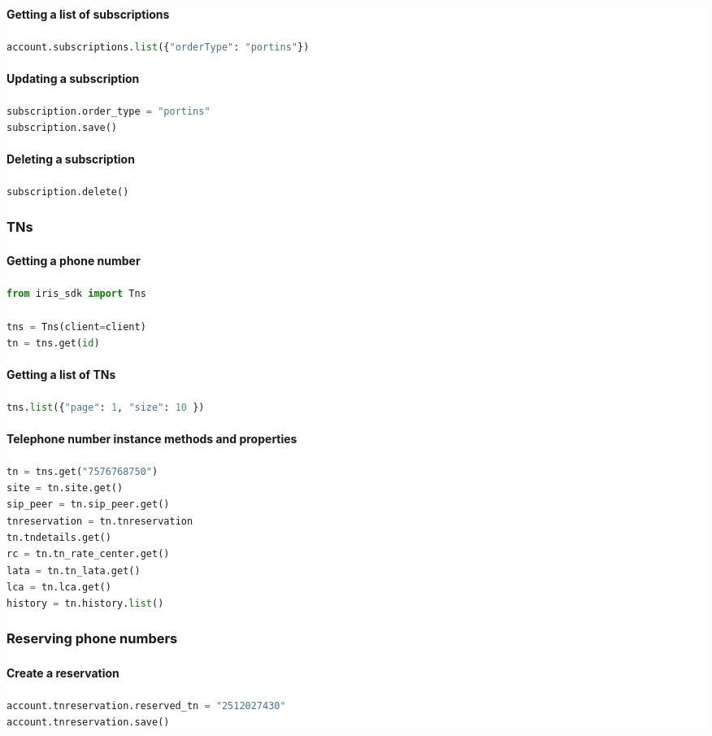 #### Getting a list of subscriptions

```python
account.subscriptions.list({"orderType": "portins"})
```

#### Updating a subscription

```python
subscription.order_type = "portins"
subscription.save()
```

#### Deleting a subscription

```python
subscription.delete()
```

### TNs

#### Getting a phone number

```python
from iris_sdk import Tns

tns = Tns(client=client)
tn = tns.get(id)
```

#### Getting a list of TNs

```python
tns.list({"page": 1, "size": 10 })
```

#### Telephone number instance methods and properties

```python
tn = tns.get("7576768750")
site = tn.site.get()
sip_peer = tn.sip_peer.get()
tnreservation = tn.tnreservation
tn.tndetails.get()
rc = tn.tn_rate_center.get()
lata = tn.tn_lata.get()
lca = tn.lca.get()
history = tn.history.list()
```

### Reserving phone numbers

#### Create a reservation

```python
account.tnreservation.reserved_tn = "2512027430"
account.tnreservation.save()
```
